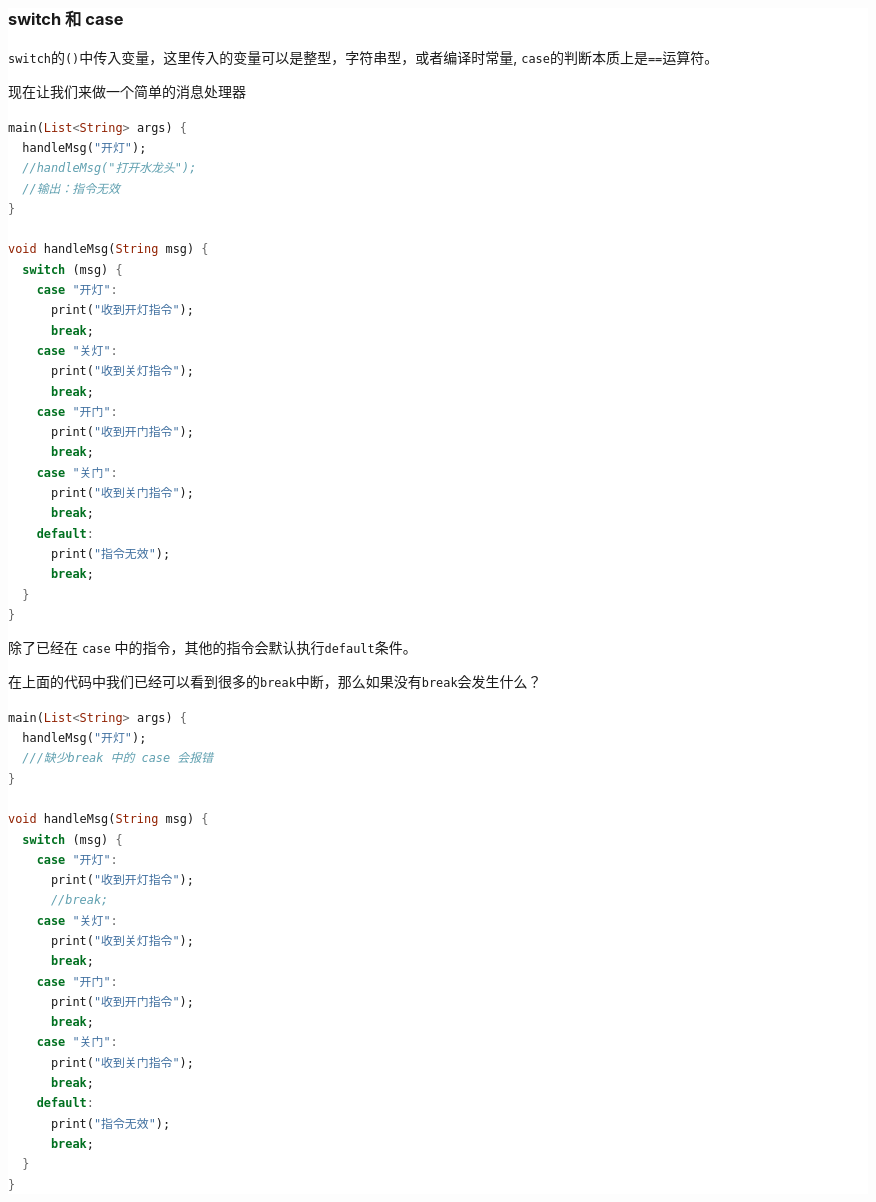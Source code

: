 ### switch 和 case

`switch`的`()`中传入变量，这里传入的变量可以是整型，字符串型，或者编译时常量, `case`的判断本质上是`==`运算符。

现在让我们来做一个简单的消息处理器

```dart
main(List<String> args) {
  handleMsg("开灯");
  //handleMsg("打开水龙头");
  //输出：指令无效
}

void handleMsg(String msg) {
  switch (msg) {
    case "开灯":
      print("收到开灯指令");
      break;
    case "关灯":
      print("收到关灯指令");
      break;
    case "开门":
      print("收到开门指令");
      break;
    case "关门":
      print("收到关门指令");
      break;
    default:
      print("指令无效");
      break;
  }
}
```
除了已经在 `case` 中的指令，其他的指令会默认执行`default`条件。

在上面的代码中我们已经可以看到很多的`break`中断，那么如果没有`break`会发生什么？

```dart
main(List<String> args) {
  handleMsg("开灯");
  ///缺少break 中的 case 会报错
}

void handleMsg(String msg) {
  switch (msg) {
    case "开灯":
      print("收到开灯指令");
      //break;
    case "关灯":
      print("收到关灯指令");
      break;
    case "开门":
      print("收到开门指令");
      break;
    case "关门":
      print("收到关门指令");
      break;
    default:
      print("指令无效");
      break;
  }
}
```
